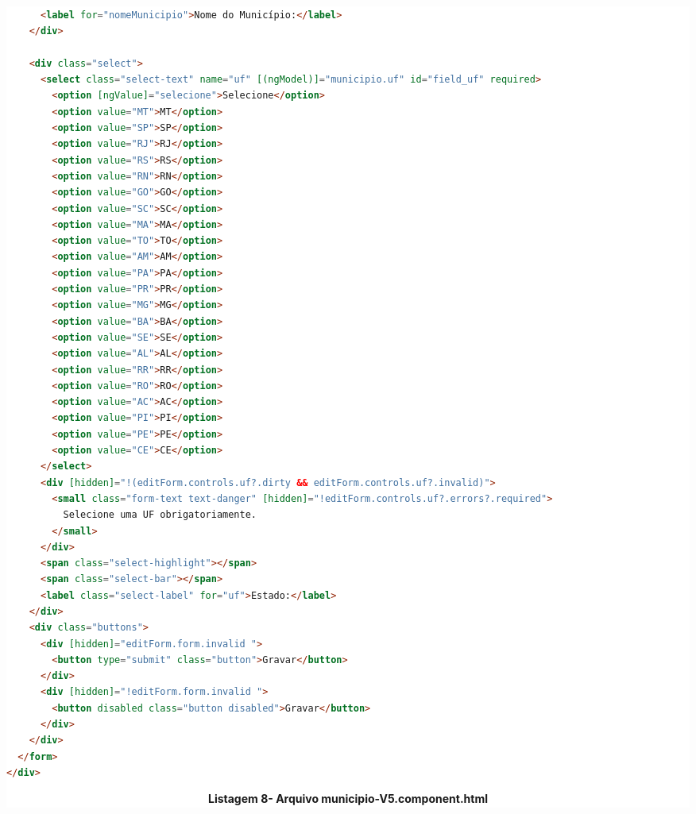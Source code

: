```html
      <label for="nomeMunicipio">Nome do Município:</label>
    </div>

    <div class="select">
      <select class="select-text" name="uf" [(ngModel)]="municipio.uf" id="field_uf" required>
        <option [ngValue]="selecione">Selecione</option>
        <option value="MT">MT</option>
        <option value="SP">SP</option>
        <option value="RJ">RJ</option>
        <option value="RS">RS</option>
        <option value="RN">RN</option>
        <option value="GO">GO</option>
        <option value="SC">SC</option>
        <option value="MA">MA</option>
        <option value="TO">TO</option>
        <option value="AM">AM</option>
        <option value="PA">PA</option>
        <option value="PR">PR</option>
        <option value="MG">MG</option>
        <option value="BA">BA</option>
        <option value="SE">SE</option>
        <option value="AL">AL</option>
        <option value="RR">RR</option>
        <option value="RO">RO</option>
        <option value="AC">AC</option>
        <option value="PI">PI</option>
        <option value="PE">PE</option>
        <option value="CE">CE</option>
      </select>
      <div [hidden]="!(editForm.controls.uf?.dirty && editForm.controls.uf?.invalid)">
        <small class="form-text text-danger" [hidden]="!editForm.controls.uf?.errors?.required">
          Selecione uma UF obrigatoriamente.
        </small>
      </div>
      <span class="select-highlight"></span>
      <span class="select-bar"></span>
      <label class="select-label" for="uf">Estado:</label>
    </div>
    <div class="buttons">
      <div [hidden]="editForm.form.invalid ">
        <button type="submit" class="button">Gravar</button>
      </div>
      <div [hidden]="!editForm.form.invalid ">
        <button disabled class="button disabled">Gravar</button>
      </div>
    </div>
  </form>
</div>

```
<p align="center">
    <strong>Listagem 8- Arquivo municipio-V5.component.html</strong> 
</p>
